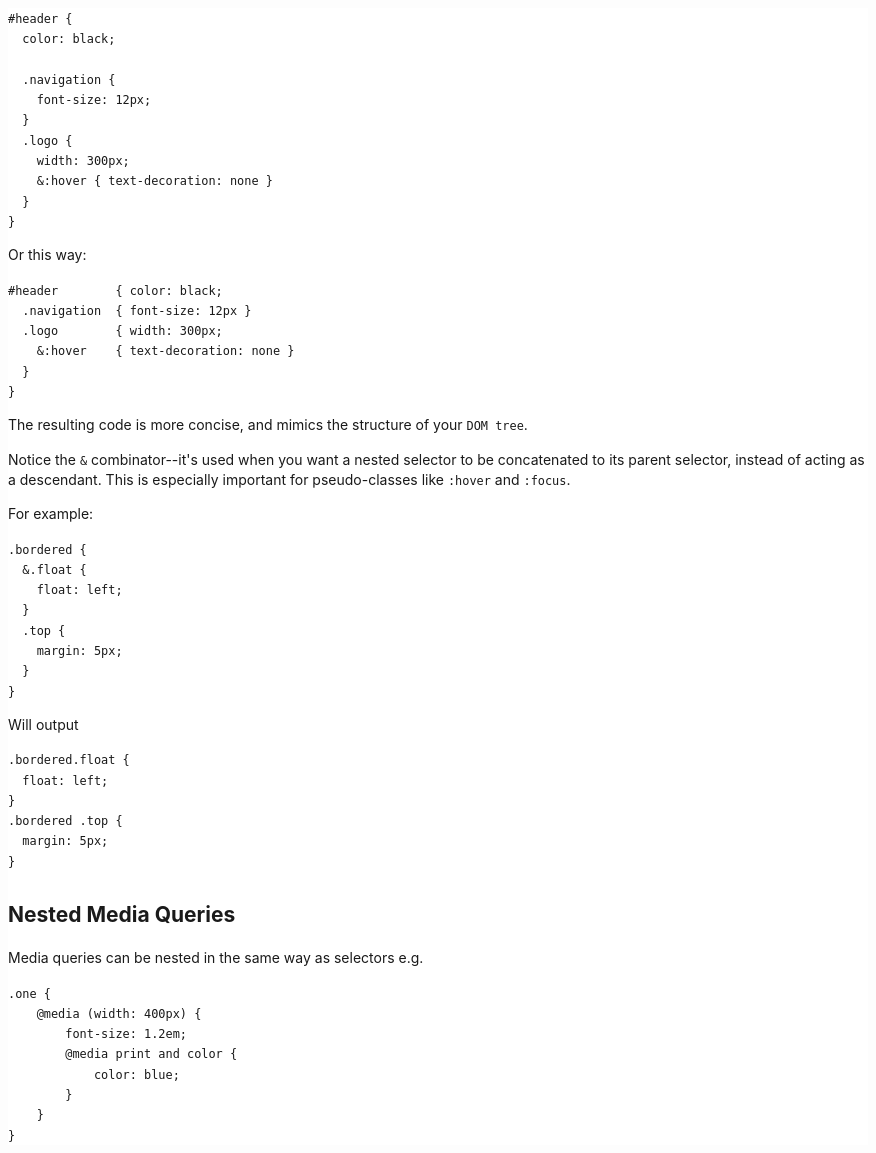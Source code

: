     #header {
      color: black;

      .navigation {
        font-size: 12px;
      }
      .logo {
        width: 300px;
        &:hover { text-decoration: none }
      }
    }

Or this way:

    #header        { color: black;
      .navigation  { font-size: 12px }
      .logo        { width: 300px;
        &:hover    { text-decoration: none }
      }
    }

The resulting code is more concise, and mimics the structure of your `DOM tree`.

Notice the `&` combinator--it's used when you want a nested selector to be concatenated to its parent selector, instead
of acting as a descendant. This is especially important for pseudo-classes like `:hover` and `:focus`.

For example:

    .bordered {
      &.float {
        float: left;
      }
      .top {
        margin: 5px;
      }
    }

Will output

    .bordered.float {
      float: left;
    }
    .bordered .top {
      margin: 5px;
    }

Nested Media Queries
--------------------

Media queries can be nested in the same way as selectors e.g.

    .one {
	    @media (width: 400px) {
			font-size: 1.2em;
		    @media print and color {
			    color: blue;
            }			
		}
	}
